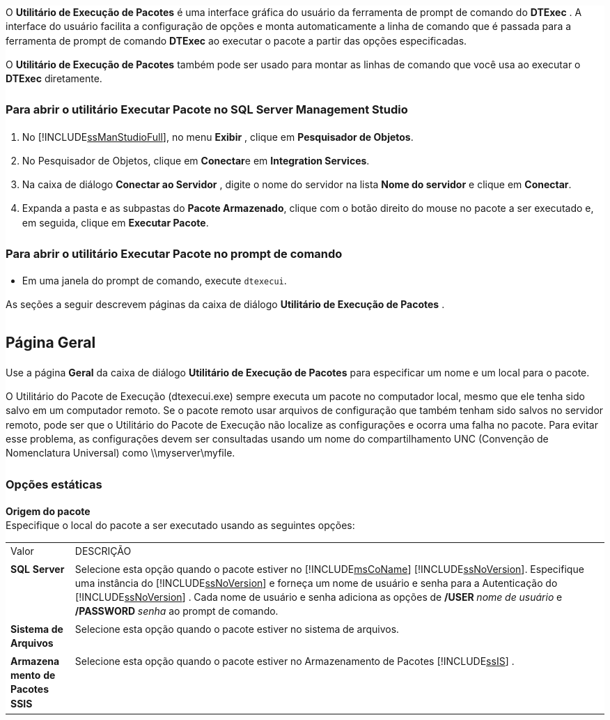  O **Utilitário de Execução de Pacotes** é uma interface gráfica do usuário da ferramenta de prompt de comando do **DTExec** . A interface do usuário facilita a configuração de opções e monta automaticamente a linha de comando que é passada para a ferramenta de prompt de comando **DTExec** ao executar o pacote a partir das opções especificadas.  
  
 O **Utilitário de Execução de Pacotes** também pode ser usado para montar as linhas de comando que você usa ao executar o **DTExec** diretamente.  
  
### <a name="to-open-execute-package-utility-in-sql-server-management-studio"></a>Para abrir o utilitário Executar Pacote no SQL Server Management Studio  
  
1.  No [!INCLUDE[ssManStudioFull](../../includes/ssmanstudiofull-md.md)], no menu **Exibir** , clique em **Pesquisador de Objetos**.  
  
2.  No Pesquisador de Objetos, clique em **Conectar**e em **Integration Services**.  
  
3.  Na caixa de diálogo **Conectar ao Servidor** , digite o nome do servidor na lista **Nome do servidor** e clique em **Conectar**.  
  
4.  Expanda a pasta e as subpastas do **Pacote Armazenado**, clique com o botão direito do mouse no pacote a ser executado e, em seguida, clique em **Executar Pacote**.  
  
### <a name="to-open-the-execute-package-utility-at-the-command-prompt"></a>Para abrir o utilitário Executar Pacote no prompt de comando  
  
-   Em uma janela do prompt de comando, execute `dtexecui`.  
  
 As seções a seguir descrevem páginas da caixa de diálogo **Utilitário de Execução de Pacotes** .  
  
## <a name="general-page"></a>Página Geral  
 Use a página **Geral** da caixa de diálogo **Utilitário de Execução de Pacotes** para especificar um nome e um local para o pacote.  
  
 O Utilitário do Pacote de Execução (dtexecui.exe) sempre executa um pacote no computador local, mesmo que ele tenha sido salvo em um computador remoto. Se o pacote remoto usar arquivos de configuração que também tenham sido salvos no servidor remoto, pode ser que o Utilitário do Pacote de Execução não localize as configurações e ocorra uma falha no pacote. Para evitar esse problema, as configurações devem ser consultadas usando um nome do compartilhamento UNC (Convenção de Nomenclatura Universal) como \\\myserver\myfile.  
  
### <a name="static-options"></a>Opções estáticas  
 **Origem do pacote**  
 Especifique o local do pacote a ser executado usando as seguintes opções:  
  
|||  
|-|-|  
|Valor|DESCRIÇÃO|  
|**SQL Server**|Selecione esta opção quando o pacote estiver no [!INCLUDE[msCoName](../../includes/msconame-md.md)] [!INCLUDE[ssNoVersion](../../includes/ssnoversion-md.md)]. Especifique uma instância do [!INCLUDE[ssNoVersion](../../includes/ssnoversion-md.md)] e forneça um nome de usuário e senha para a Autenticação do [!INCLUDE[ssNoVersion](../../includes/ssnoversion-md.md)] . Cada nome de usuário e senha adiciona as opções de **/USER** _nome de usuário_ e **/PASSWORD** _senha_ ao prompt de comando.|  
|**Sistema de Arquivos**|Selecione esta opção quando o pacote estiver no sistema de arquivos.|  
|**Armazenamento de Pacotes SSIS**|Selecione esta opção quando o pacote estiver no Armazenamento de Pacotes [!INCLUDE[ssIS](../../includes/ssis-md.md)] .|  
  
